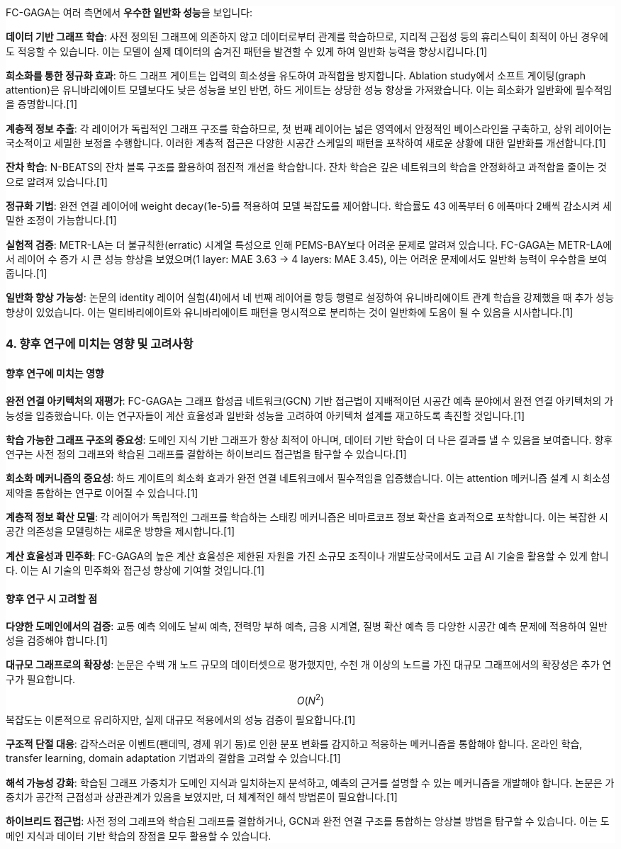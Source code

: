 FC-GAGA는 여러 측면에서 **우수한 일반화 성능**을 보입니다:

**데이터 기반 그래프 학습**: 사전 정의된 그래프에 의존하지 않고 데이터로부터 관계를 학습하므로, 지리적 근접성 등의 휴리스틱이 최적이 아닌 경우에도 적응할 수 있습니다. 이는 모델이 실제 데이터의 숨겨진 패턴을 발견할 수 있게 하여 일반화 능력을 향상시킵니다.[1]

**희소화를 통한 정규화 효과**: 하드 그래프 게이트는 입력의 희소성을 유도하여 과적합을 방지합니다. Ablation study에서 소프트 게이팅(graph attention)은 유니바리에이트 모델보다도 낮은 성능을 보인 반면, 하드 게이트는 상당한 성능 향상을 가져왔습니다. 이는 희소화가 일반화에 필수적임을 증명합니다.[1]

**계층적 정보 추출**: 각 레이어가 독립적인 그래프 구조를 학습하므로, 첫 번째 레이어는 넓은 영역에서 안정적인 베이스라인을 구축하고, 상위 레이어는 국소적이고 세밀한 보정을 수행합니다. 이러한 계층적 접근은 다양한 시공간 스케일의 패턴을 포착하여 새로운 상황에 대한 일반화를 개선합니다.[1]

**잔차 학습**: N-BEATS의 잔차 블록 구조를 활용하여 점진적 개선을 학습합니다. 잔차 학습은 깊은 네트워크의 학습을 안정화하고 과적합을 줄이는 것으로 알려져 있습니다.[1]

**정규화 기법**: 완전 연결 레이어에 weight decay(1e-5)를 적용하여 모델 복잡도를 제어합니다. 학습률도 43 에폭부터 6 에폭마다 2배씩 감소시켜 세밀한 조정이 가능합니다.[1]

**실험적 검증**: METR-LA는 더 불규칙한(erratic) 시계열 특성으로 인해 PEMS-BAY보다 어려운 문제로 알려져 있습니다. FC-GAGA는 METR-LA에서 레이어 수 증가 시 큰 성능 향상을 보였으며(1 layer: MAE 3.63 → 4 layers: MAE 3.45), 이는 어려운 문제에서도 일반화 능력이 우수함을 보여줍니다.[1]

**일반화 향상 가능성**: 논문의 identity 레이어 실험(4I)에서 네 번째 레이어를 항등 행렬로 설정하여 유니바리에이트 관계 학습을 강제했을 때 추가 성능 향상이 있었습니다. 이는 멀티바리에이트와 유니바리에이트 패턴을 명시적으로 분리하는 것이 일반화에 도움이 될 수 있음을 시사합니다.[1]

### 4. 향후 연구에 미치는 영향 및 고려사항

#### 향후 연구에 미치는 영향

**완전 연결 아키텍처의 재평가**: FC-GAGA는 그래프 합성곱 네트워크(GCN) 기반 접근법이 지배적이던 시공간 예측 분야에서 완전 연결 아키텍처의 가능성을 입증했습니다. 이는 연구자들이 계산 효율성과 일반화 성능을 고려하여 아키텍처 설계를 재고하도록 촉진할 것입니다.[1]

**학습 가능한 그래프 구조의 중요성**: 도메인 지식 기반 그래프가 항상 최적이 아니며, 데이터 기반 학습이 더 나은 결과를 낼 수 있음을 보여줍니다. 향후 연구는 사전 정의 그래프와 학습된 그래프를 결합하는 하이브리드 접근법을 탐구할 수 있습니다.[1]

**희소화 메커니즘의 중요성**: 하드 게이트의 희소화 효과가 완전 연결 네트워크에서 필수적임을 입증했습니다. 이는 attention 메커니즘 설계 시 희소성 제약을 통합하는 연구로 이어질 수 있습니다.[1]

**계층적 정보 확산 모델**: 각 레이어가 독립적인 그래프를 학습하는 스태킹 메커니즘은 비마르코프 정보 확산을 효과적으로 포착합니다. 이는 복잡한 시공간 의존성을 모델링하는 새로운 방향을 제시합니다.[1]

**계산 효율성과 민주화**: FC-GAGA의 높은 계산 효율성은 제한된 자원을 가진 소규모 조직이나 개발도상국에서도 고급 AI 기술을 활용할 수 있게 합니다. 이는 AI 기술의 민주화와 접근성 향상에 기여할 것입니다.[1]

#### 향후 연구 시 고려할 점

**다양한 도메인에서의 검증**: 교통 예측 외에도 날씨 예측, 전력망 부하 예측, 금융 시계열, 질병 확산 예측 등 다양한 시공간 예측 문제에 적용하여 일반성을 검증해야 합니다.[1]

**대규모 그래프로의 확장성**: 논문은 수백 개 노드 규모의 데이터셋으로 평가했지만, 수천 개 이상의 노드를 가진 대규모 그래프에서의 확장성은 추가 연구가 필요합니다. $$O(N^2)$$ 복잡도는 이론적으로 유리하지만, 실제 대규모 적용에서의 성능 검증이 필요합니다.[1]

**구조적 단절 대응**: 갑작스러운 이벤트(팬데믹, 경제 위기 등)로 인한 분포 변화를 감지하고 적응하는 메커니즘을 통합해야 합니다. 온라인 학습, transfer learning, domain adaptation 기법과의 결합을 고려할 수 있습니다.[1]

**해석 가능성 강화**: 학습된 그래프 가중치가 도메인 지식과 일치하는지 분석하고, 예측의 근거를 설명할 수 있는 메커니즘을 개발해야 합니다. 논문은 가중치가 공간적 근접성과 상관관계가 있음을 보였지만, 더 체계적인 해석 방법론이 필요합니다.[1]

**하이브리드 접근법**: 사전 정의 그래프와 학습된 그래프를 결합하거나, GCN과 완전 연결 구조를 통합하는 앙상블 방법을 탐구할 수 있습니다. 이는 도메인 지식과 데이터 기반 학습의 장점을 모두 활용할 수 있습니다.

